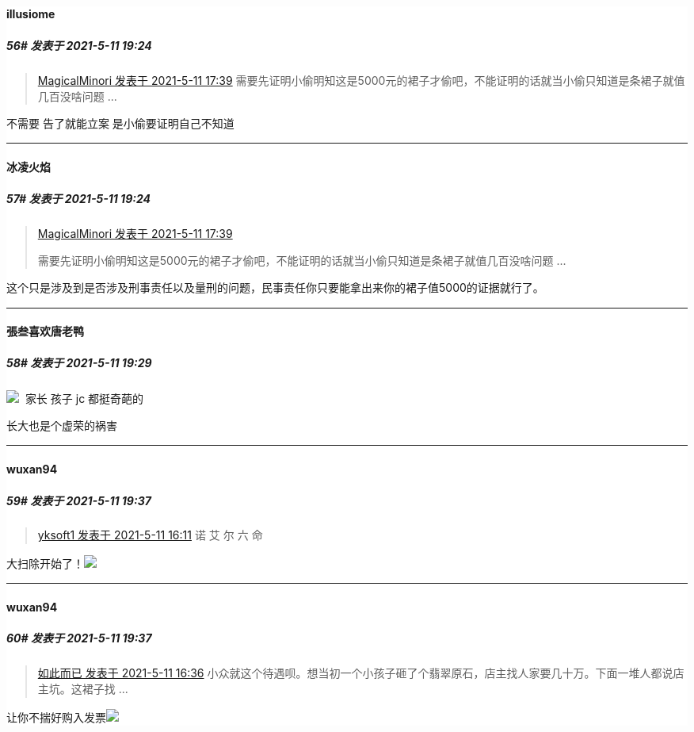 ####  illusiome  
##### 56#       发表于 2021-5-11 19:24


<blockquote><a href="httphttps://bbs.saraba1st.com/2b/forum.php?mod=redirect&amp;goto=findpost&amp;pid=51214350&amp;ptid=2003487" target="_blank">MagicalMinori 发表于 2021-5-11 17:39</a>
需要先证明小偷明知这是5000元的裙子才偷吧，不能证明的话就当小偷只知道是条裙子就值几百没啥问题 ...</blockquote>
不需要
告了就能立案
是小偷要证明自己不知道


*****

####  冰凌火焰  
##### 57#       发表于 2021-5-11 19:24


<blockquote><a href="httphttps://bbs.saraba1st.com/2b/forum.php?mod=redirect&amp;goto=findpost&amp;pid=51214350&amp;ptid=2003487" target="_blank">MagicalMinori 发表于 2021-5-11 17:39</a>

需要先证明小偷明知这是5000元的裙子才偷吧，不能证明的话就当小偷只知道是条裙子就值几百没啥问题 ...</blockquote>
这个只是涉及到是否涉及刑事责任以及量刑的问题，民事责任你只要能拿出来你的裙子值5000的证据就行了。


*****

####  張叁喜欢唐老鸭  
##### 58#       发表于 2021-5-11 19:29


<img src="https://static.saraba1st.com/image/smiley/face2017/001.png" referrerpolicy="no-referrer">  家长 孩子 jc 都挺奇葩的 


长大也是个虚荣的祸害


*****

####  wuxan94  
##### 59#       发表于 2021-5-11 19:37


<blockquote><a href="httphttps://bbs.saraba1st.com/2b/forum.php?mod=redirect&amp;goto=findpost&amp;pid=51213152&amp;ptid=2003487" target="_blank">yksoft1 发表于 2021-5-11 16:11</a>
诺 艾 尔 六 命</blockquote>
大扫除开始了！<img src="https://static.saraba1st.com/image/smiley/carton2017/088.png" referrerpolicy="no-referrer">


*****

####  wuxan94  
##### 60#       发表于 2021-5-11 19:37


<blockquote><a href="httphttps://bbs.saraba1st.com/2b/forum.php?mod=redirect&amp;goto=findpost&amp;pid=51213535&amp;ptid=2003487" target="_blank">如此而已 发表于 2021-5-11 16:36</a>
小众就这个待遇呗。想当初一个小孩子砸了个翡翠原石，店主找人家要几十万。下面一堆人都说店主坑。这裙子找 ...</blockquote>
让你不揣好购入发票<img src="https://static.saraba1st.com/image/smiley/face2017/067.png" referrerpolicy="no-referrer">
